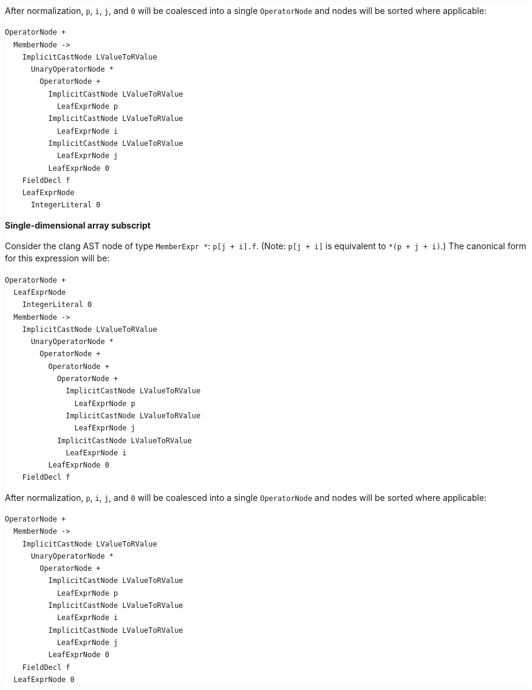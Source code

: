 After normalization, `p`, `i`, `j`, and `0` will be coalesced into a single `OperatorNode` and nodes will be sorted where applicable:

```
OperatorNode +
  MemberNode ->
    ImplicitCastNode LValueToRValue
      UnaryOperatorNode *
        OperatorNode +
          ImplicitCastNode LValueToRValue
            LeafExprNode p
          ImplicitCastNode LValueToRValue
            LeafExprNode i
          ImplicitCastNode LValueToRValue
            LeafExprNode j
          LeafExprNode 0
    FieldDecl f
    LeafExprNode
      IntegerLiteral 0
```

**Single-dimensional array subscript**

Consider the clang AST node of type `MemberExpr *`: `p[j + i].f`. (Note: `p[j + i]` is equivalent to `*(p + j + i)`.) The canonical form for this expression will be:

```
OperatorNode +
  LeafExprNode
    IntegerLiteral 0
  MemberNode ->
    ImplicitCastNode LValueToRValue
      UnaryOperatorNode *
        OperatorNode +
          OperatorNode +
            OperatorNode +
              ImplicitCastNode LValueToRValue
                LeafExprNode p
              ImplicitCastNode LValueToRValue
                LeafExprNode j
            ImplicitCastNode LValueToRValue
              LeafExprNode i
          LeafExprNode 0
    FieldDecl f
```

After normalization, `p`, `i`, `j`, and `0` will be coalesced into a single `OperatorNode` and nodes will be sorted where applicable:

```
OperatorNode +
  MemberNode ->
    ImplicitCastNode LValueToRValue
      UnaryOperatorNode *
        OperatorNode +
          ImplicitCastNode LValueToRValue
            LeafExprNode p
          ImplicitCastNode LValueToRValue
            LeafExprNode i
          ImplicitCastNode LValueToRValue
            LeafExprNode j
          LeafExprNode 0
    FieldDecl f
  LeafExprNode 0
```
